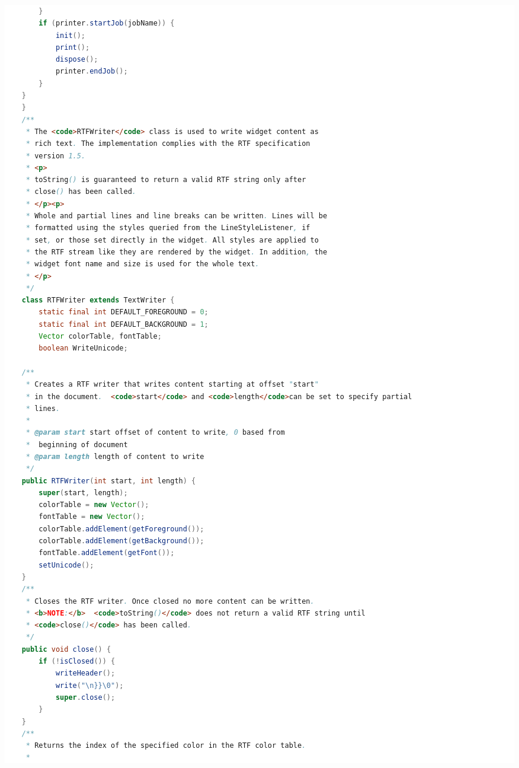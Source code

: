 ```java
		}
		if (printer.startJob(jobName)) {
			init();
			print();
			dispose();
			printer.endJob();
		}
	}	
	}
	/**
	 * The <code>RTFWriter</code> class is used to write widget content as
	 * rich text. The implementation complies with the RTF specification 
	 * version 1.5.
	 * <p>
	 * toString() is guaranteed to return a valid RTF string only after 
	 * close() has been called. 
	 * </p><p>
	 * Whole and partial lines and line breaks can be written. Lines will be
	 * formatted using the styles queried from the LineStyleListener, if 
	 * set, or those set directly in the widget. All styles are applied to
	 * the RTF stream like they are rendered by the widget. In addition, the 
	 * widget font name and size is used for the whole text.
	 * </p>
	 */
	class RTFWriter extends TextWriter {
		static final int DEFAULT_FOREGROUND = 0;
		static final int DEFAULT_BACKGROUND = 1;
		Vector colorTable, fontTable;
		boolean WriteUnicode;
		
	/**
	 * Creates a RTF writer that writes content starting at offset "start"
	 * in the document.  <code>start</code> and <code>length</code>can be set to specify partial 
	 * lines.
	 *
	 * @param start start offset of content to write, 0 based from 
	 * 	beginning of document
	 * @param length length of content to write
	 */
	public RTFWriter(int start, int length) {
		super(start, length);
		colorTable = new Vector();
		fontTable = new Vector();
		colorTable.addElement(getForeground());
		colorTable.addElement(getBackground());
		fontTable.addElement(getFont());
		setUnicode();
	}
	/**
	 * Closes the RTF writer. Once closed no more content can be written.
	 * <b>NOTE:</b>  <code>toString()</code> does not return a valid RTF string until 
	 * <code>close()</code> has been called.
	 */
	public void close() {
		if (!isClosed()) {
			writeHeader();
			write("\n}}\0");
			super.close();
		}
	}	
	/**
	 * Returns the index of the specified color in the RTF color table.
	 *
```